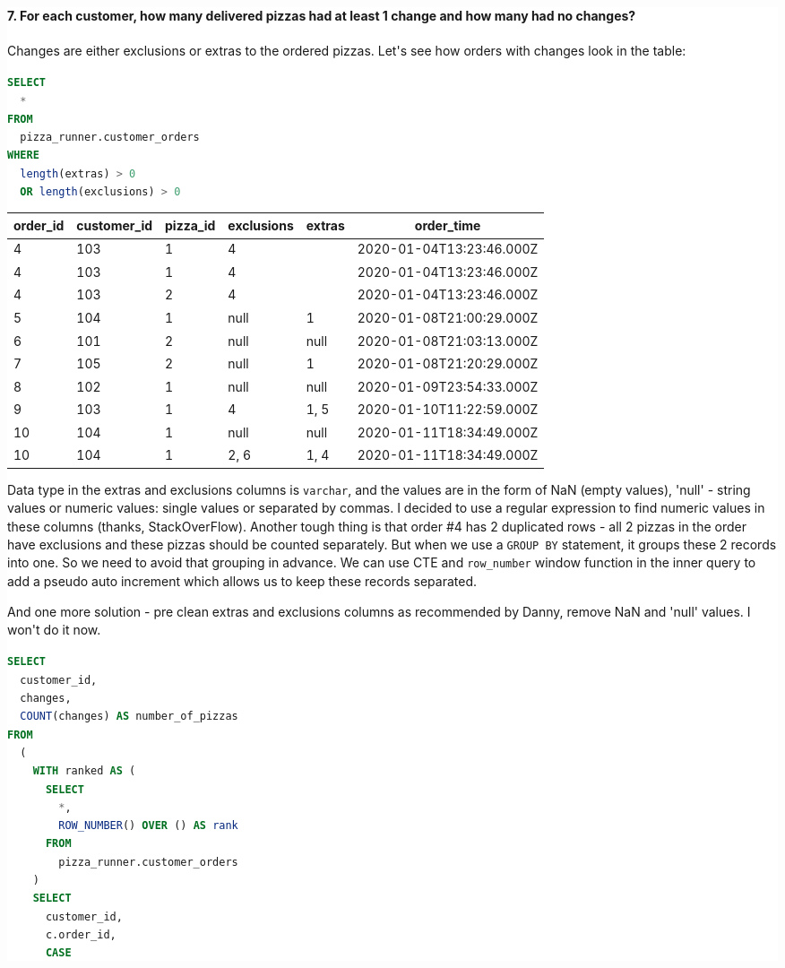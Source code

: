 #### 7. For each customer, how many delivered pizzas had at least 1 change and how many had no changes?

Changes are either exclusions or extras to the ordered pizzas. Let's see how orders with changes look in the table: 

````sql
SELECT
  *
FROM
  pizza_runner.customer_orders
WHERE
  length(extras) > 0
  OR length(exclusions) > 0
  ````
  
| order_id | customer_id | pizza_id | exclusions | extras | order_time               |
| -------- | ----------- | -------- | ---------- | ------ | ------------------------ |
| 4        | 103         | 1        | 4          |        | 2020-01-04T13:23:46.000Z |
| 4        | 103         | 1        | 4          |        | 2020-01-04T13:23:46.000Z |
| 4        | 103         | 2        | 4          |        | 2020-01-04T13:23:46.000Z |
| 5        | 104         | 1        | null       | 1      | 2020-01-08T21:00:29.000Z |
| 6        | 101         | 2        | null       | null   | 2020-01-08T21:03:13.000Z |
| 7        | 105         | 2        | null       | 1      | 2020-01-08T21:20:29.000Z |
| 8        | 102         | 1        | null       | null   | 2020-01-09T23:54:33.000Z |
| 9        | 103         | 1        | 4          | 1, 5   | 2020-01-10T11:22:59.000Z |
| 10       | 104         | 1        | null       | null   | 2020-01-11T18:34:49.000Z |
| 10       | 104         | 1        | 2, 6       | 1, 4   | 2020-01-11T18:34:49.000Z |


Data type in the extras and exclusions columns is `varchar`, and the values are in the form of NaN (empty values), 'null' - string values or numeric values: single values or separated by commas. I decided to use a regular expression to find numeric values in these columns (thanks, StackOverFlow).
Another tough thing is that order #4 has 2 duplicated rows - all 2 pizzas in the order have exclusions and these pizzas should be counted separately. But when we use a `GROUP BY` statement, it groups these 2 records into one. So we need to avoid that grouping in advance. We can use CTE and `row_number` window function in the inner query to add a pseudo auto increment which allows us to keep these records separated. 

And one more solution - pre clean extras and exclusions columns as recommended by Danny, remove NaN and 'null' values. I won't do it now. 

````sql
SELECT
  customer_id,
  changes,
  COUNT(changes) AS number_of_pizzas
FROM
  (
    WITH ranked AS (
      SELECT
        *,
        ROW_NUMBER() OVER () AS rank
      FROM
        pizza_runner.customer_orders
    )
    SELECT
      customer_id,
      c.order_id,
      CASE
````